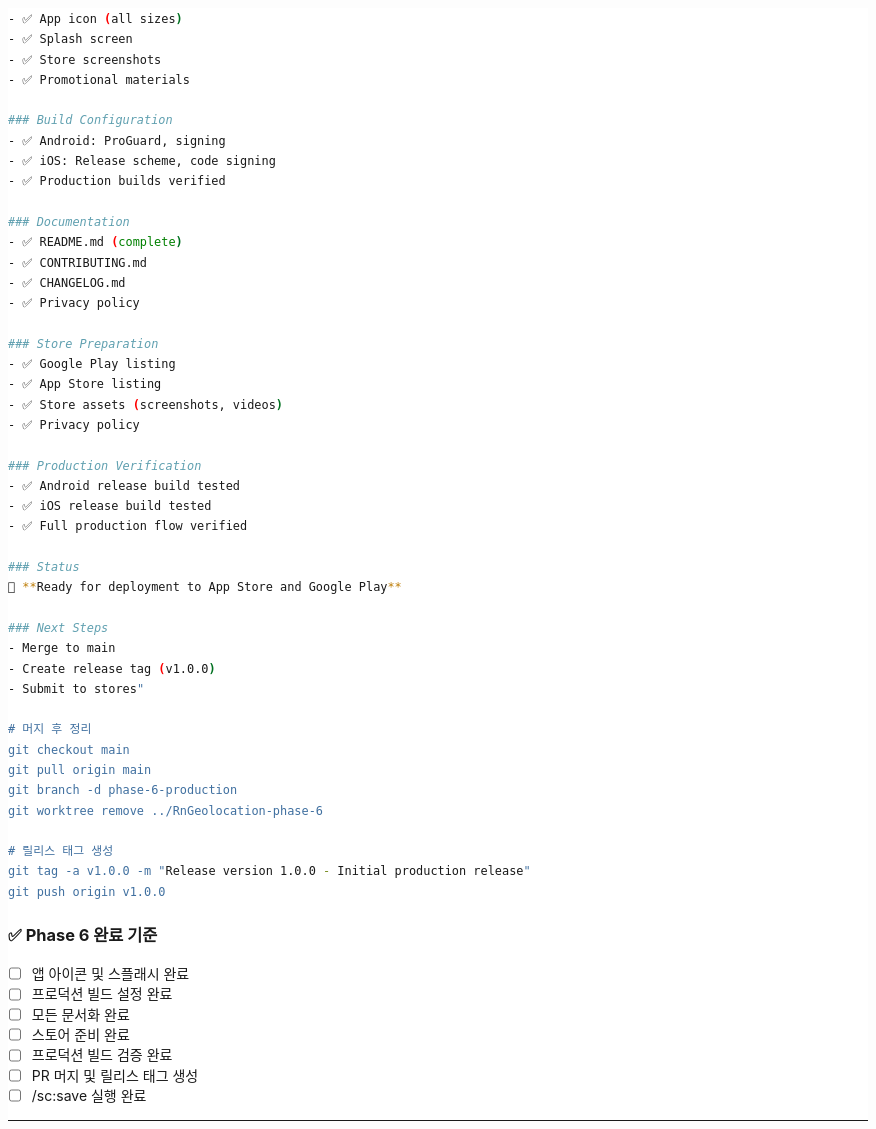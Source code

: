 ```bash
- ✅ App icon (all sizes)
- ✅ Splash screen
- ✅ Store screenshots
- ✅ Promotional materials

### Build Configuration
- ✅ Android: ProGuard, signing
- ✅ iOS: Release scheme, code signing
- ✅ Production builds verified

### Documentation
- ✅ README.md (complete)
- ✅ CONTRIBUTING.md
- ✅ CHANGELOG.md
- ✅ Privacy policy

### Store Preparation
- ✅ Google Play listing
- ✅ App Store listing
- ✅ Store assets (screenshots, videos)
- ✅ Privacy policy

### Production Verification
- ✅ Android release build tested
- ✅ iOS release build tested
- ✅ Full production flow verified

### Status
🚀 **Ready for deployment to App Store and Google Play**

### Next Steps
- Merge to main
- Create release tag (v1.0.0)
- Submit to stores"

# 머지 후 정리
git checkout main
git pull origin main
git branch -d phase-6-production
git worktree remove ../RnGeolocation-phase-6

# 릴리스 태그 생성
git tag -a v1.0.0 -m "Release version 1.0.0 - Initial production release"
git push origin v1.0.0
```

### ✅ Phase 6 완료 기준

- [ ] 앱 아이콘 및 스플래시 완료
- [ ] 프로덕션 빌드 설정 완료
- [ ] 모든 문서화 완료
- [ ] 스토어 준비 완료
- [ ] 프로덕션 빌드 검증 완료
- [ ] PR 머지 및 릴리스 태그 생성
- [ ] /sc:save 실행 완료

---